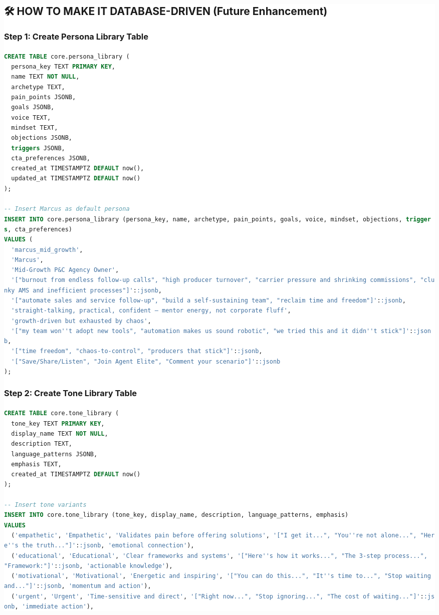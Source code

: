 
## 🛠️ HOW TO MAKE IT DATABASE-DRIVEN (Future Enhancement)

### Step 1: Create Persona Library Table

```sql
CREATE TABLE core.persona_library (
  persona_key TEXT PRIMARY KEY,
  name TEXT NOT NULL,
  archetype TEXT,
  pain_points JSONB,
  goals JSONB,
  voice TEXT,
  mindset TEXT,
  objections JSONB,
  triggers JSONB,
  cta_preferences JSONB,
  created_at TIMESTAMPTZ DEFAULT now(),
  updated_at TIMESTAMPTZ DEFAULT now()
);

-- Insert Marcus as default persona
INSERT INTO core.persona_library (persona_key, name, archetype, pain_points, goals, voice, mindset, objections, triggers, cta_preferences)
VALUES (
  'marcus_mid_growth',
  'Marcus',
  'Mid-Growth P&C Agency Owner',
  '["burnout from endless follow-up calls", "high producer turnover", "carrier pressure and shrinking commissions", "clunky AMS and inefficient processes"]'::jsonb,
  '["automate sales and service follow-up", "build a self-sustaining team", "reclaim time and freedom"]'::jsonb,
  'straight-talking, practical, confident — mentor energy, not corporate fluff',
  'growth-driven but exhausted by chaos',
  '["my team won''t adopt new tools", "automation makes us sound robotic", "we tried this and it didn''t stick"]'::jsonb,
  '["time freedom", "chaos-to-control", "producers that stick"]'::jsonb,
  '["Save/Share/Listen", "Join Agent Elite", "Comment your scenario"]'::jsonb
);
```

### Step 2: Create Tone Library Table

```sql
CREATE TABLE core.tone_library (
  tone_key TEXT PRIMARY KEY,
  display_name TEXT NOT NULL,
  description TEXT,
  language_patterns JSONB,
  emphasis TEXT,
  created_at TIMESTAMPTZ DEFAULT now()
);

-- Insert tone variants
INSERT INTO core.tone_library (tone_key, display_name, description, language_patterns, emphasis)
VALUES
  ('empathetic', 'Empathetic', 'Validates pain before offering solutions', '["I get it...", "You''re not alone...", "Here''s the truth..."]'::jsonb, 'emotional connection'),
  ('educational', 'Educational', 'Clear frameworks and systems', '["Here''s how it works...", "The 3-step process...", "Framework:"]'::jsonb, 'actionable knowledge'),
  ('motivational', 'Motivational', 'Energetic and inspiring', '["You can do this...", "It''s time to...", "Stop waiting and..."]'::jsonb, 'momentum and action'),
  ('urgent', 'Urgent', 'Time-sensitive and direct', '["Right now...", "Stop ignoring...", "The cost of waiting..."]'::jsonb, 'immediate action'),
```